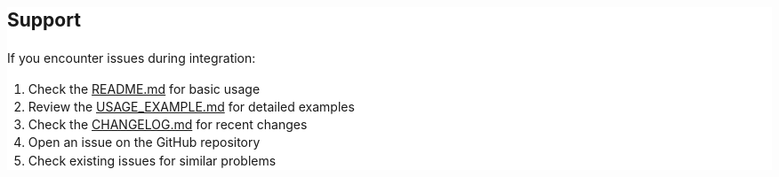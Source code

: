## Support

If you encounter issues during integration:

1. Check the [README.md](README.md) for basic usage
2. Review the [USAGE_EXAMPLE.md](USAGE_EXAMPLE.md) for detailed examples
3. Check the [CHANGELOG.md](CHANGELOG.md) for recent changes
4. Open an issue on the GitHub repository
5. Check existing issues for similar problems 